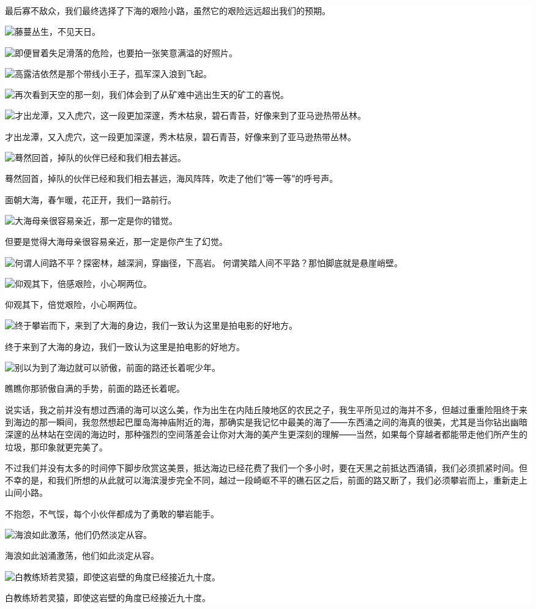 最后寡不敌众，我们最终选择了下海的艰险小路，虽然它的艰险远远超出我们的预期。

![藤蔓丛生，不见天日。](https://media.kaerozhi.com/2025/06/124615138663ff49e65d3ff0602db328.webp)

![即便冒着失足滑落的危险，也要拍一张笑意满溢的好照片。](https://media.kaerozhi.com/2025/06/c3316ed2de9d00e2bb472c4abd3398d5.webp)

![高露洁依然是那个带线小王子，孤军深入浪到飞起。](https://media.kaerozhi.com/2025/06/a6f9127d16c3cdb398efb7d9b38f59b2.webp)

![再次看到天空的那一刻，我们体会到了从矿难中逃出生天的矿工的喜悦。](https://media.kaerozhi.com/2025/06/e69754cb24a1b97d0d527fc81673c383.webp)

![才出龙潭，又入虎穴，这一段更加深邃，秀木枯泉，碧石青苔，好像来到了亚马逊热带丛林。](https://media.kaerozhi.com/2025/06/8fd88c5c31060bedeb372169d793cee0.webp)

才出龙潭，又入虎穴，这一段更加深邃，秀木枯泉，碧石青苔，好像来到了亚马逊热带丛林。

![蓦然回首，掉队的伙伴已经和我们相去甚远。](https://media.kaerozhi.com/2025/06/6f09a7a91d29d9530cccabd5eeed92af.webp)

蓦然回首，掉队的伙伴已经和我们相去甚远，海风阵阵，吹走了他们“等一等”的呼号声。

面朝大海，春乍暖，花正开，我们一路前行。

![大海母亲很容易亲近，那一定是你的错觉。](https://media.kaerozhi.com/2025/06/84b6c43993fe0350f0f70198d1894882.webp)

但要是觉得大海母亲很容易亲近，那一定是你产生了幻觉。

![何谓人间路不平？探密林，越深涧，穿幽径，下高岩。](https://media.kaerozhi.com/2025/06/b9954e50e3f6ceb73d2aa50608b8ddf8.webp)
何谓笑踏人间不平路？那怕脚底就是悬崖峭壁。

![仰观其下，倍感艰险，小心啊两位。](https://media.kaerozhi.com/2025/06/f71227237954151879dfeef6ddd05481.webp)

仰观其下，倍觉艰险，小心啊两位。

![终于攀岩而下，来到了大海的身边，我们一致认为这里是拍电影的好地方。](https://media.kaerozhi.com/2025/06/1616c94ee6b5c7d7c1c208b989aaf728.webp)

终于来到了大海的身边，我们一致认为这里是拍电影的好地方。

![别以为到了海边就可以骄傲，前面的路还长着呢少年。](https://media.kaerozhi.com/2025/06/4c7d60fa25006c38d4b3cdb62e359fe7.webp)

瞧瞧你那骄傲自满的手势，前面的路还长着呢。

说实话，我之前并没有想过西涌的海可以这么美，作为出生在内陆丘陵地区的农民之子，我生平所见过的海并不多，但越过重重险阻终于来到海边的那一瞬间，我忽然想起巴厘岛海神庙附近的海，那确实是我记忆中最美的海了——东西涌之间的海真的很美，尤其是当你钻出幽暗深邃的丛林站在空阔的海边时，那种强烈的空间落差会让你对大海的美产生更深刻的理解——当然，如果每个穿越者都能带走他们所产生的垃圾，那印象就更完美了。

不过我们并没有太多的时间停下脚步欣赏这美景，抵达海边已经花费了我们一个多小时，要在天黑之前抵达西涌镇，我们必须抓紧时间。但不幸的是，和我们所想的从此就可以海滨漫步完全不同，越过一段崎岖不平的礁石区之后，前面的路又断了，我们必须攀岩而上，重新走上山间小路。

不抱怨，不气馁，每个小伙伴都成为了勇敢的攀岩能手。

![海浪如此激荡，他们仍然淡定从容。](https://media.kaerozhi.com/2025/06/9a4d013da026923262afbab0eee1fd84.webp)

海浪如此汹涌激荡，他们如此淡定从容。

![白教练矫若灵猿，即使这岩壁的角度已经接近九十度。](https://media.kaerozhi.com/2025/06/ba539f3a9891c886bfad25f90326247e.webp)

白教练矫若灵猿，即使这岩壁的角度已经接近九十度。
